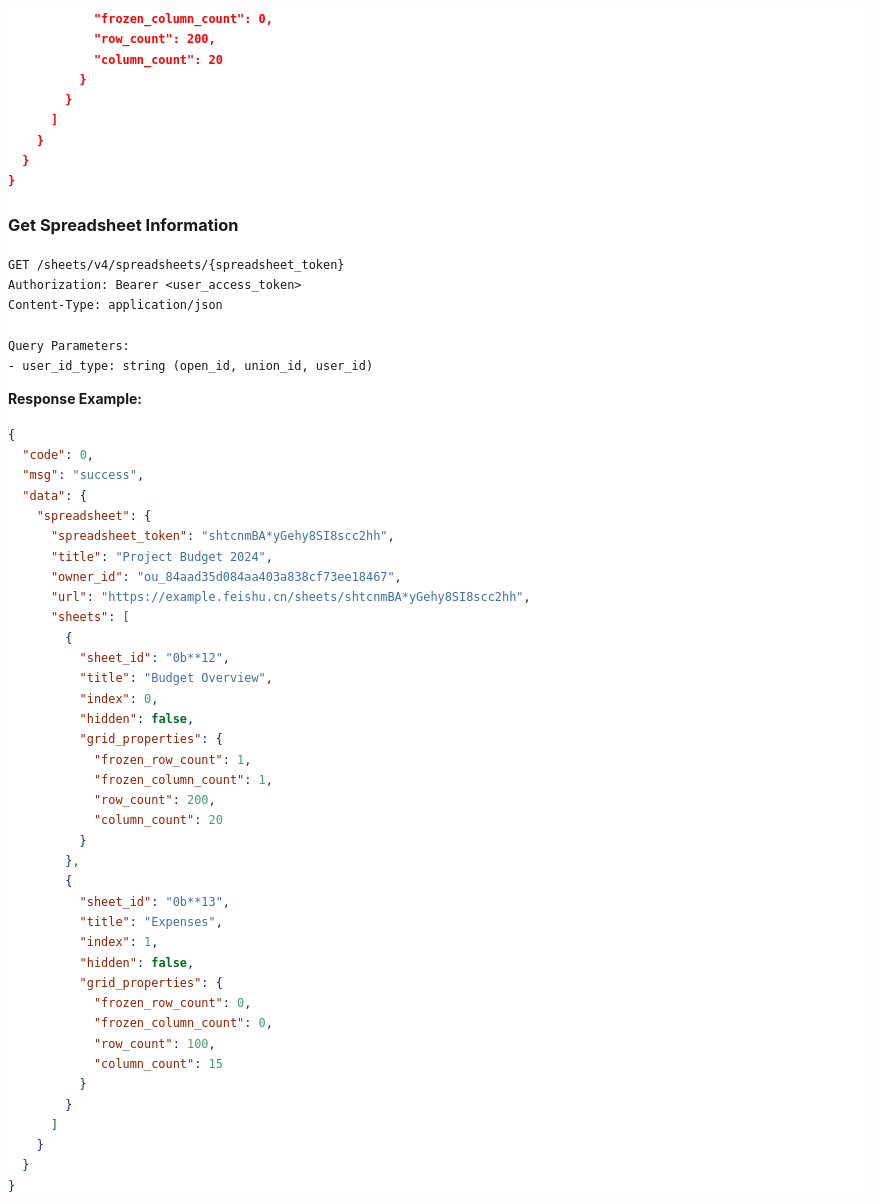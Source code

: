 ```json
            "frozen_column_count": 0,
            "row_count": 200,
            "column_count": 20
          }
        }
      ]
    }
  }
}
```

### Get Spreadsheet Information

```http
GET /sheets/v4/spreadsheets/{spreadsheet_token}
Authorization: Bearer <user_access_token>
Content-Type: application/json

Query Parameters:
- user_id_type: string (open_id, union_id, user_id)
```

**Response Example:**
```json
{
  "code": 0,
  "msg": "success",
  "data": {
    "spreadsheet": {
      "spreadsheet_token": "shtcnmBA*yGehy8SI8scc2hh",
      "title": "Project Budget 2024",
      "owner_id": "ou_84aad35d084aa403a838cf73ee18467",
      "url": "https://example.feishu.cn/sheets/shtcnmBA*yGehy8SI8scc2hh",
      "sheets": [
        {
          "sheet_id": "0b**12",
          "title": "Budget Overview",
          "index": 0,
          "hidden": false,
          "grid_properties": {
            "frozen_row_count": 1,
            "frozen_column_count": 1,
            "row_count": 200,
            "column_count": 20
          }
        },
        {
          "sheet_id": "0b**13",
          "title": "Expenses",
          "index": 1,
          "hidden": false,
          "grid_properties": {
            "frozen_row_count": 0,
            "frozen_column_count": 0,
            "row_count": 100,
            "column_count": 15
          }
        }
      ]
    }
  }
}
```
